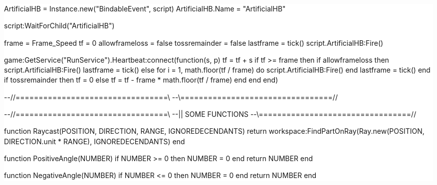 ArtificialHB = Instance.new("BindableEvent", script)
ArtificialHB.Name = "ArtificialHB"

script:WaitForChild("ArtificialHB")

frame = Frame_Speed
tf = 0
allowframeloss = false
tossremainder = false
lastframe = tick()
script.ArtificialHB:Fire()

game:GetService("RunService").Heartbeat:connect(function(s, p)
	tf = tf + s
	if tf >= frame then
		if allowframeloss then
			script.ArtificialHB:Fire()
			lastframe = tick()
		else
			for i = 1, math.floor(tf / frame) do
				script.ArtificialHB:Fire()
			end
		lastframe = tick()
		end
		if tossremainder then
			tf = 0
		else
			tf = tf - frame * math.floor(tf / frame)
		end
	end
end)

--//=================================\\
--\\=================================//





--//=================================\\
--|| 	      SOME FUNCTIONS
--\\=================================//

function Raycast(POSITION, DIRECTION, RANGE, IGNOREDECENDANTS)
	return workspace:FindPartOnRay(Ray.new(POSITION, DIRECTION.unit * RANGE), IGNOREDECENDANTS)
end

function PositiveAngle(NUMBER)
	if NUMBER >= 0 then
		NUMBER = 0
	end
	return NUMBER
end

function NegativeAngle(NUMBER)
	if NUMBER <= 0 then
		NUMBER = 0
	end
	return NUMBER
end
